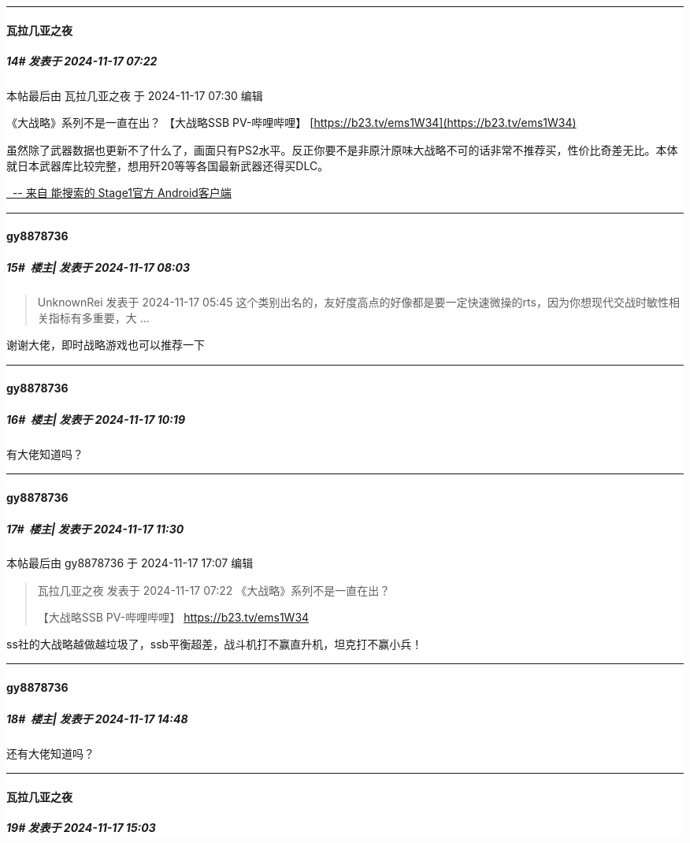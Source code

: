 *****

####  瓦拉几亚之夜  
##### 14#       发表于 2024-11-17 07:22

 本帖最后由 瓦拉几亚之夜 于 2024-11-17 07:30 编辑 

《大战略》系列不是一直在出？
【大战略SSB PV-哔哩哔哩】 [https://b23.tv/ems1W34](https://b23.tv/ems1W34)

虽然除了武器数据也更新不了什么了，画面只有PS2水平。反正你要不是非原汁原味大战略不可的话非常不推荐买，性价比奇差无比。本体就日本武器库比较完整，想用歼20等等各国最新武器还得买DLC。

[  -- 来自 能搜索的 Stage1官方 Android客户端](https://www.coolapk.com/apk/140634)

*****

####  gy8878736  
##### 15#         楼主| 发表于 2024-11-17 08:03

<blockquote>UnknownRei 发表于 2024-11-17 05:45
这个类别出名的，友好度高点的好像都是要一定快速微操的rts，因为你想现代交战时敏性相关指标有多重要，大 ...</blockquote>
谢谢大佬，即时战略游戏也可以推荐一下

*****

####  gy8878736  
##### 16#         楼主| 发表于 2024-11-17 10:19

有大佬知道吗？

*****

####  gy8878736  
##### 17#         楼主| 发表于 2024-11-17 11:30

 本帖最后由 gy8878736 于 2024-11-17 17:07 编辑 
<blockquote>瓦拉几亚之夜 发表于 2024-11-17 07:22
《大战略》系列不是一直在出？

【大战略SSB PV-哔哩哔哩】 https://b23.tv/ems1W34
</blockquote>

ss社的大战略越做越垃圾了，ssb平衡超差，战斗机打不赢直升机，坦克打不赢小兵！

*****

####  gy8878736  
##### 18#         楼主| 发表于 2024-11-17 14:48

还有大佬知道吗？

*****

####  瓦拉几亚之夜  
##### 19#       发表于 2024-11-17 15:03

